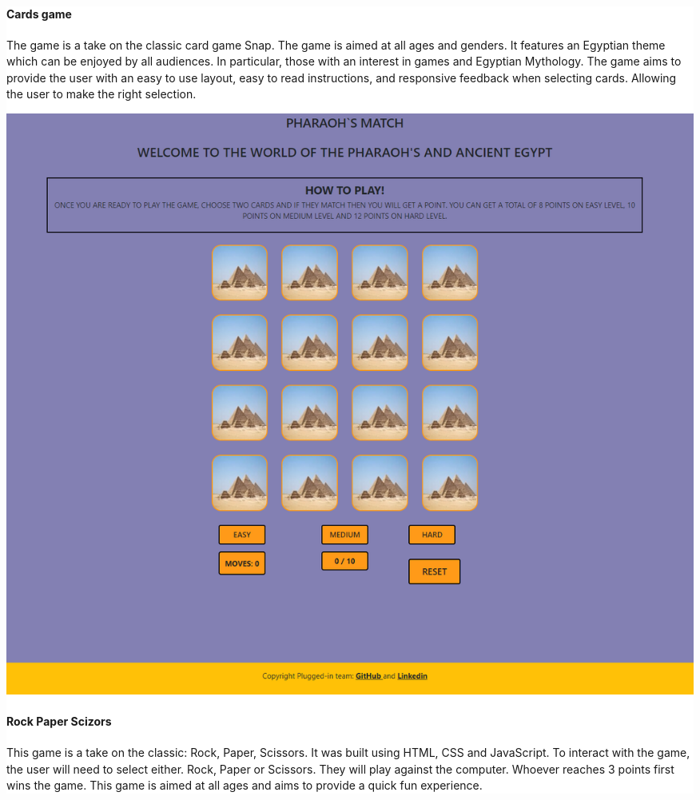 #### Cards game
The game is a take on the classic card game Snap. The game is aimed at all ages and genders. It features an Egyptian theme which can be enjoyed by all audiences. In particular, those with an interest in games and Egyptian Mythology.  The game aims to provide the user with an easy to use layout, easy to read instructions, and responsive feedback when selecting cards. Allowing the user to make the right selection. 

![Card Game](/README_files/cardgame.png)

#### Rock Paper Scizors
This game is a take on the classic: Rock, Paper, Scissors. It was built using HTML, CSS and JavaScript. To interact with the game, the user will need to select either. Rock, Paper or Scissors. They will play against the computer. Whoever reaches 3 points first wins the game. This game is aimed at all ages and aims to provide a quick fun experience.
